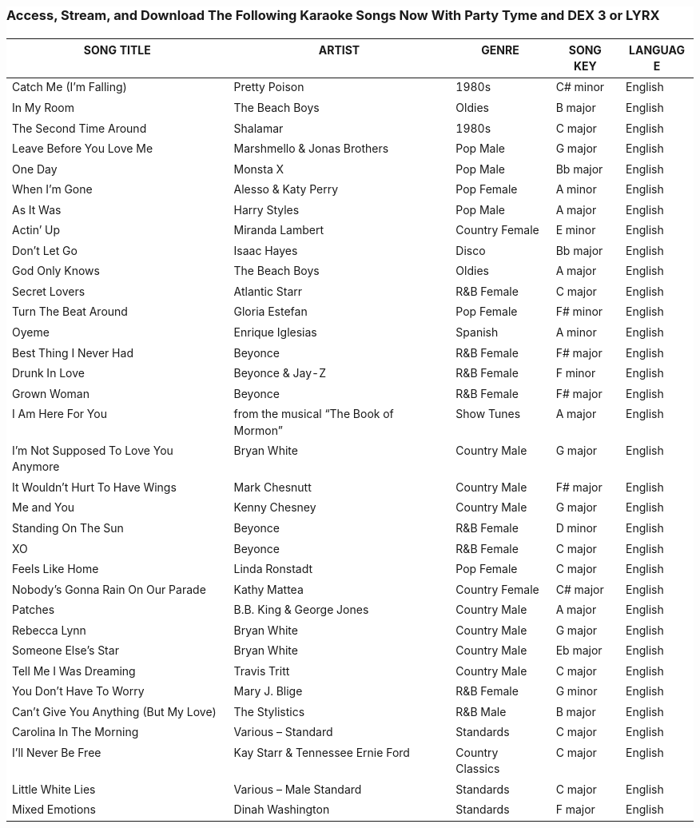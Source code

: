 
### Access, Stream, and Download The Following Karaoke Songs Now With Party Tyme and DEX 3 or LYRX

| **SONG TITLE**                        | **ARTIST**                            | **GENRE**        | **SONG KEY** | **LANGUAGE** |
| ------------------------------------- | ------------------------------------- | ---------------- | ------------ | ------------ |
| Catch Me (I’m Falling)                | Pretty Poison                         | 1980s            | C# minor     | English      |
| In My Room                            | The Beach Boys                        | Oldies           | B major      | English      |
| The Second Time Around                | Shalamar                              | 1980s            | C major      | English      |
| Leave Before You Love Me              | Marshmello & Jonas Brothers           | Pop Male         | G major      | English      |
| One Day                               | Monsta X                              | Pop Male         | Bb major     | English      |
| When I’m Gone                         | Alesso & Katy Perry                   | Pop Female       | A minor      | English      |
| As It Was                             | Harry Styles                          | Pop Male         | A major      | English      |
| Actin’ Up                             | Miranda Lambert                       | Country Female   | E minor      | English      |
| Don’t Let Go                          | Isaac Hayes                           | Disco            | Bb major     | English      |
| God Only Knows                        | The Beach Boys                        | Oldies           | A major      | English      |
| Secret Lovers                         | Atlantic Starr                        | R&B Female       | C major      | English      |
| Turn The Beat Around                  | Gloria Estefan                        | Pop Female       | F# minor     | English      |
| Oyeme                                 | Enrique Iglesias                      | Spanish          | A minor      | English      |
| Best Thing I Never Had                | Beyonce                               | R&B Female       | F# major     | English      |
| Drunk In Love                         | Beyonce & Jay-Z                       | R&B Female       | F minor      | English      |
| Grown Woman                           | Beyonce                               | R&B Female       | F# major     | English      |
| I Am Here For You                     | from the musical “The Book of Mormon” | Show Tunes       | A major      | English      |
| I’m Not Supposed To Love You Anymore  | Bryan White                           | Country Male     | G major      | English      |
| It Wouldn’t Hurt To Have Wings        | Mark Chesnutt                         | Country Male     | F# major     | English      |
| Me and You                            | Kenny Chesney                         | Country Male     | G major      | English      |
| Standing On The Sun                   | Beyonce                               | R&B Female       | D minor      | English      |
| XO                                    | Beyonce                               | R&B Female       | C major      | English      |
| Feels Like Home                       | Linda Ronstadt                        | Pop Female       | C major      | English      |
| Nobody’s Gonna Rain On Our Parade     | Kathy Mattea                          | Country Female   | C# major     | English      |
| Patches                               | B.B. King & George Jones              | Country Male     | A major      | English      |
| Rebecca Lynn                          | Bryan White                           | Country Male     | G major      | English      |
| Someone Else’s Star                   | Bryan White                           | Country Male     | Eb major     | English      |
| Tell Me I Was Dreaming                | Travis Tritt                          | Country Male     | C major      | English      |
| You Don’t Have To Worry               | Mary J. Blige                         | R&B Female       | G minor      | English      |
| Can’t Give You Anything (But My Love) | The Stylistics                        | R&B Male         | B major      | English      |
| Carolina In The Morning               | Various – Standard                    | Standards        | C major      | English      |
| I’ll Never Be Free                    | Kay Starr & Tennessee Ernie Ford      | Country Classics | C major      | English      |
| Little White Lies                     | Various – Male Standard               | Standards        | C major      | English      |
| Mixed Emotions                        | Dinah Washington                      | Standards        | F major      | English      |